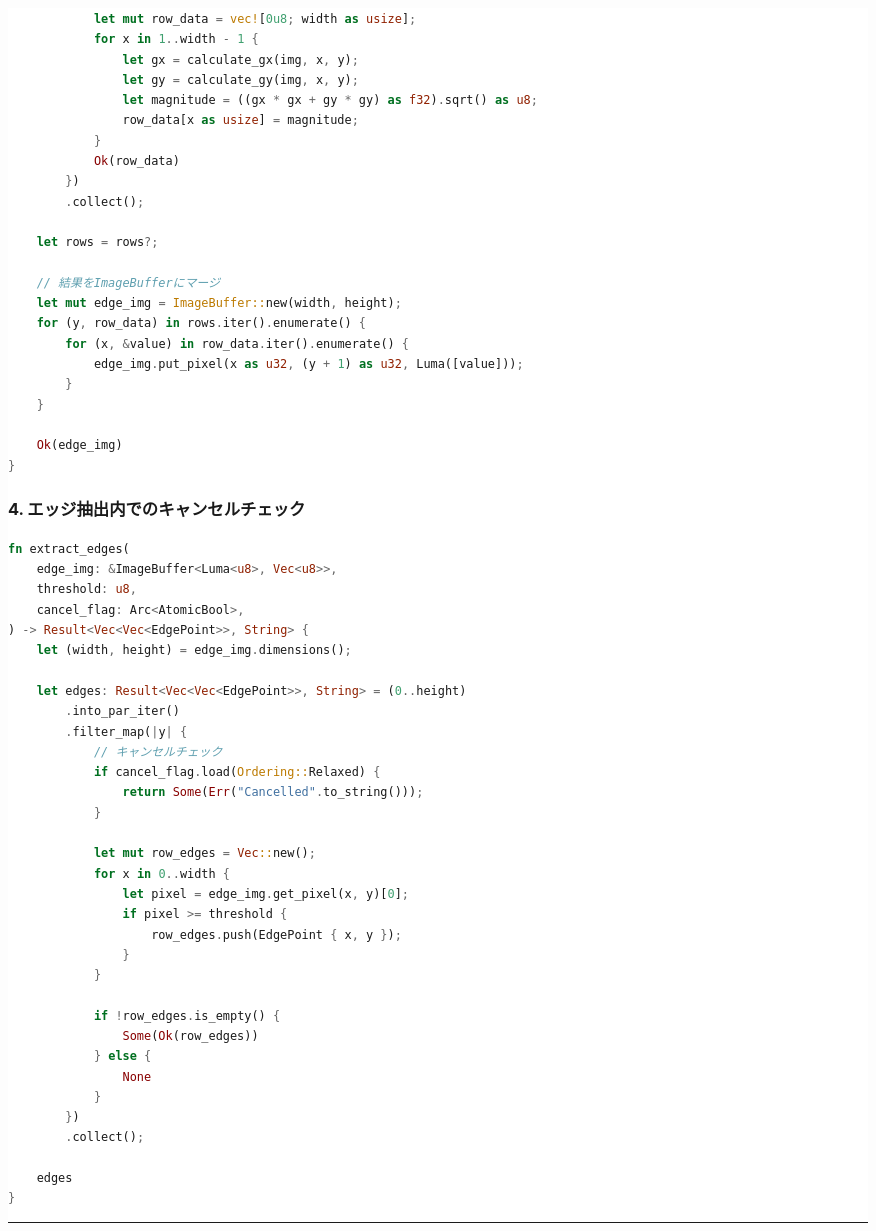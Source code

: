 ```rust
            let mut row_data = vec![0u8; width as usize];
            for x in 1..width - 1 {
                let gx = calculate_gx(img, x, y);
                let gy = calculate_gy(img, x, y);
                let magnitude = ((gx * gx + gy * gy) as f32).sqrt() as u8;
                row_data[x as usize] = magnitude;
            }
            Ok(row_data)
        })
        .collect();
    
    let rows = rows?;
    
    // 結果をImageBufferにマージ
    let mut edge_img = ImageBuffer::new(width, height);
    for (y, row_data) in rows.iter().enumerate() {
        for (x, &value) in row_data.iter().enumerate() {
            edge_img.put_pixel(x as u32, (y + 1) as u32, Luma([value]));
        }
    }
    
    Ok(edge_img)
}
```

### 4. エッジ抽出内でのキャンセルチェック

```rust
fn extract_edges(
    edge_img: &ImageBuffer<Luma<u8>, Vec<u8>>,
    threshold: u8,
    cancel_flag: Arc<AtomicBool>,
) -> Result<Vec<Vec<EdgePoint>>, String> {
    let (width, height) = edge_img.dimensions();

    let edges: Result<Vec<Vec<EdgePoint>>, String> = (0..height)
        .into_par_iter()
        .filter_map(|y| {
            // キャンセルチェック
            if cancel_flag.load(Ordering::Relaxed) {
                return Some(Err("Cancelled".to_string()));
            }
            
            let mut row_edges = Vec::new();
            for x in 0..width {
                let pixel = edge_img.get_pixel(x, y)[0];
                if pixel >= threshold {
                    row_edges.push(EdgePoint { x, y });
                }
            }
            
            if !row_edges.is_empty() {
                Some(Ok(row_edges))
            } else {
                None
            }
        })
        .collect();

    edges
}
```

---